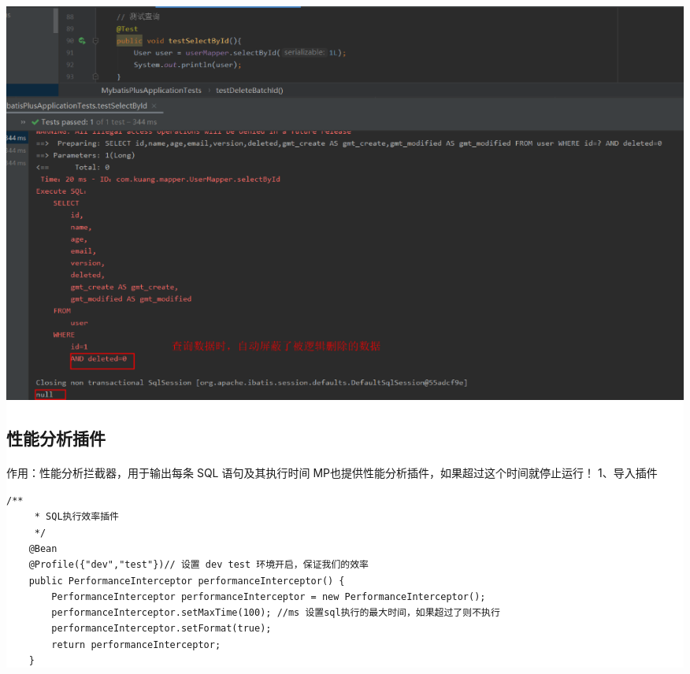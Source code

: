 ![](imgs/3f958272d32e4d779f84fbe095e9f15a.png)



## 性能分析插件

作用：性能分析拦截器，用于输出每条 SQL 语句及其执行时间
MP也提供性能分析插件，如果超过这个时间就停止运行！
1、导入插件

```
/**
     * SQL执行效率插件
     */
    @Bean
    @Profile({"dev","test"})// 设置 dev test 环境开启，保证我们的效率
    public PerformanceInterceptor performanceInterceptor() {
        PerformanceInterceptor performanceInterceptor = new PerformanceInterceptor();
        performanceInterceptor.setMaxTime(100); //ms 设置sql执行的最大时间，如果超过了则不执行
        performanceInterceptor.setFormat(true);
        return performanceInterceptor;
    }
```
